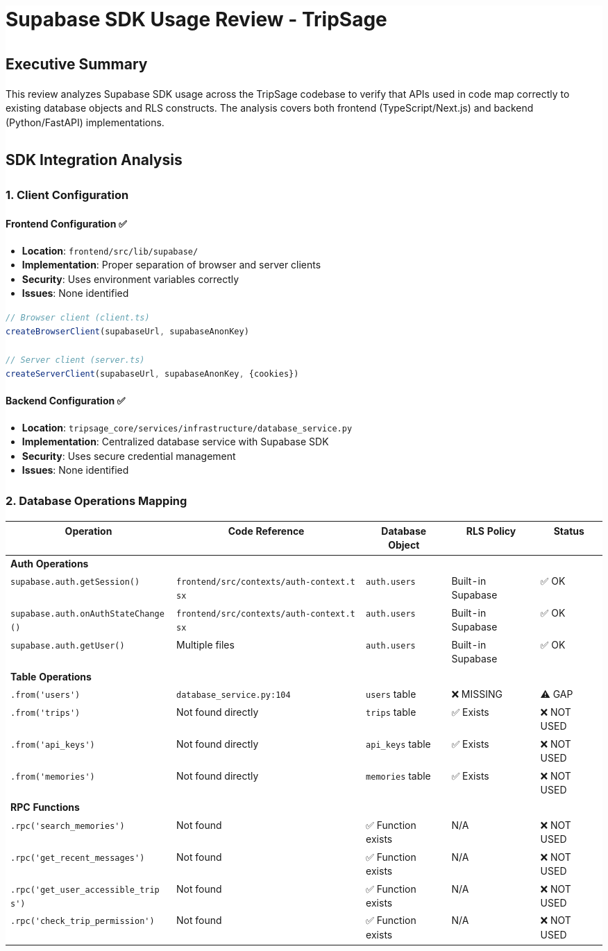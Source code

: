 # Supabase SDK Usage Review - TripSage

## Executive Summary

This review analyzes Supabase SDK usage across the TripSage codebase to verify that APIs used in code map correctly to existing database objects and RLS constructs. The analysis covers both frontend (TypeScript/Next.js) and backend (Python/FastAPI) implementations.

## SDK Integration Analysis

### 1. Client Configuration

#### Frontend Configuration ✅
- **Location**: `frontend/src/lib/supabase/`
- **Implementation**: Proper separation of browser and server clients
- **Security**: Uses environment variables correctly
- **Issues**: None identified

```typescript
// Browser client (client.ts)
createBrowserClient(supabaseUrl, supabaseAnonKey)

// Server client (server.ts)
createServerClient(supabaseUrl, supabaseAnonKey, {cookies})
```

#### Backend Configuration ✅
- **Location**: `tripsage_core/services/infrastructure/database_service.py`
- **Implementation**: Centralized database service with Supabase SDK
- **Security**: Uses secure credential management
- **Issues**: None identified

### 2. Database Operations Mapping

| Operation | Code Reference | Database Object | RLS Policy | Status |
|-----------|---------------|-----------------|------------|---------|
| **Auth Operations** |
| `supabase.auth.getSession()` | `frontend/src/contexts/auth-context.tsx` | `auth.users` | Built-in Supabase | ✅ OK |
| `supabase.auth.onAuthStateChange()` | `frontend/src/contexts/auth-context.tsx` | `auth.users` | Built-in Supabase | ✅ OK |
| `supabase.auth.getUser()` | Multiple files | `auth.users` | Built-in Supabase | ✅ OK |
| **Table Operations** |
| `.from('users')` | `database_service.py:104` | `users` table | ❌ MISSING | ⚠️ GAP |
| `.from('trips')` | Not found directly | `trips` table | ✅ Exists | ❌ NOT USED |
| `.from('api_keys')` | Not found directly | `api_keys` table | ✅ Exists | ❌ NOT USED |
| `.from('memories')` | Not found directly | `memories` table | ✅ Exists | ❌ NOT USED |
| **RPC Functions** |
| `.rpc('search_memories')` | Not found | ✅ Function exists | N/A | ❌ NOT USED |
| `.rpc('get_recent_messages')` | Not found | ✅ Function exists | N/A | ❌ NOT USED |
| `.rpc('get_user_accessible_trips')` | Not found | ✅ Function exists | N/A | ❌ NOT USED |
| `.rpc('check_trip_permission')` | Not found | ✅ Function exists | N/A | ❌ NOT USED |
